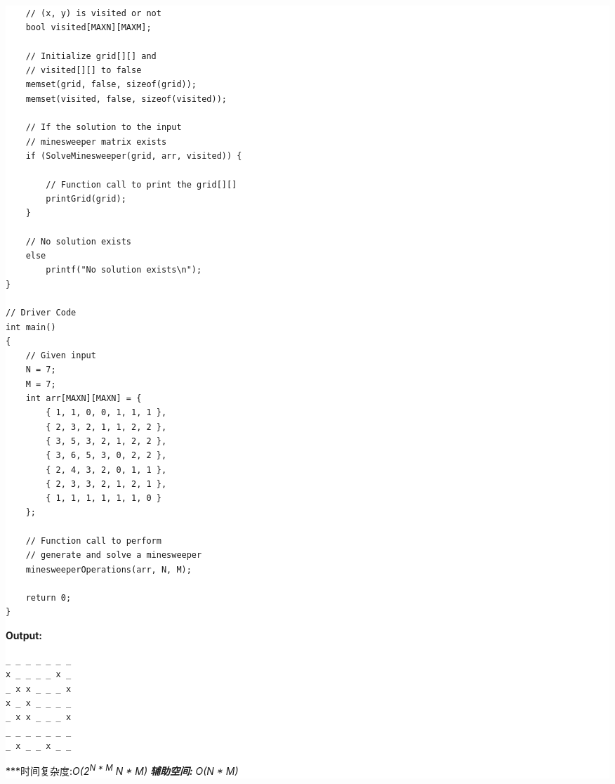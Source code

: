 ```
    // (x, y) is visited or not
    bool visited[MAXN][MAXM];

    // Initialize grid[][] and
    // visited[][] to false
    memset(grid, false, sizeof(grid));
    memset(visited, false, sizeof(visited));

    // If the solution to the input
    // minesweeper matrix exists
    if (SolveMinesweeper(grid, arr, visited)) {

        // Function call to print the grid[][]
        printGrid(grid);
    }

    // No solution exists
    else
        printf("No solution exists\n");
}

// Driver Code
int main()
{
    // Given input
    N = 7;
    M = 7;
    int arr[MAXN][MAXN] = {
        { 1, 1, 0, 0, 1, 1, 1 },
        { 2, 3, 2, 1, 1, 2, 2 },
        { 3, 5, 3, 2, 1, 2, 2 },
        { 3, 6, 5, 3, 0, 2, 2 },
        { 2, 4, 3, 2, 0, 1, 1 },
        { 2, 3, 3, 2, 1, 2, 1 },
        { 1, 1, 1, 1, 1, 1, 0 }
    };

    // Function call to perform
    // generate and solve a minesweeper
    minesweeperOperations(arr, N, M);

    return 0;
}
```

**Output:** 

```
_ _ _ _ _ _ _ 
x _ _ _ _ x _ 
_ x x _ _ _ x 
x _ x _ _ _ _ 
_ x x _ _ _ x 
_ _ _ _ _ _ _ 
_ x _ _ x _ _
```

***时间复杂度:**O(2<sup>N * M</sup>* N * M)*
***辅助空间:** O(N * M)*